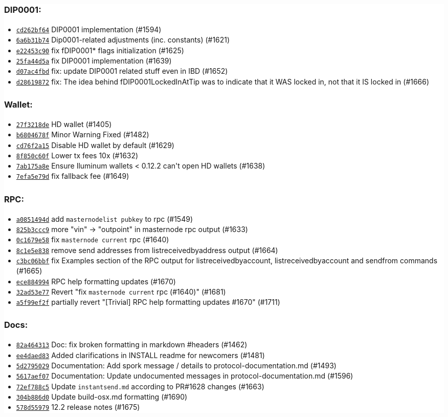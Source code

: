 ### DIP0001:
- [`cd262bf64`](https://github.com/iluminumpay/iluminum/commit/cd262bf64) DIP0001 implementation (#1594)
- [`6a6b31b74`](https://github.com/iluminumpay/iluminum/commit/6a6b31b74) Dip0001-related adjustments (inc. constants) (#1621)
- [`e22453c90`](https://github.com/iluminumpay/iluminum/commit/e22453c90) fix fDIP0001* flags initialization (#1625)
- [`25fa44d5a`](https://github.com/iluminumpay/iluminum/commit/25fa44d5a) fix DIP0001 implementation (#1639)
- [`d07ac4fbd`](https://github.com/iluminumpay/iluminum/commit/d07ac4fbd) fix: update DIP0001 related stuff even in IBD (#1652)
- [`d28619872`](https://github.com/iluminumpay/iluminum/commit/d28619872) fix: The idea behind fDIP0001LockedInAtTip was to indicate that it WAS locked in, not that it IS locked in (#1666)

### Wallet:
- [`27f3218de`](https://github.com/iluminumpay/iluminum/commit/27f3218de) HD wallet (#1405)
- [`b6804678f`](https://github.com/iluminumpay/iluminum/commit/b6804678f) Minor Warning Fixed (#1482)
- [`cd76f2a15`](https://github.com/iluminumpay/iluminum/commit/cd76f2a15) Disable HD wallet by default (#1629)
- [`8f850c60f`](https://github.com/iluminumpay/iluminum/commit/8f850c60f) Lower tx fees 10x (#1632)
- [`7ab175a8e`](https://github.com/iluminumpay/iluminum/commit/7ab175a8e) Ensure Iluminum wallets < 0.12.2 can't open HD wallets (#1638)
- [`7efa5e79d`](https://github.com/iluminumpay/iluminum/commit/7efa5e79d) fix fallback fee (#1649)

### RPC:
- [`a0851494d`](https://github.com/iluminumpay/iluminum/commit/a0851494d) add `masternodelist pubkey` to rpc (#1549)
- [`825b3ccc9`](https://github.com/iluminumpay/iluminum/commit/825b3ccc9) more "vin" -> "outpoint" in masternode rpc output (#1633)
- [`0c1679e58`](https://github.com/iluminumpay/iluminum/commit/0c1679e58) fix `masternode current` rpc (#1640)
- [`8c1e5e838`](https://github.com/iluminumpay/iluminum/commit/8c1e5e838) remove send addresses from listreceivedbyaddress output (#1664)
- [`c3bc06bbf`](https://github.com/iluminumpay/iluminum/commit/c3bc06bbf) fix Examples section of the RPC output for listreceivedbyaccount, listreceivedbyaccount and sendfrom commands (#1665)
- [`ece884994`](https://github.com/iluminumpay/iluminum/commit/ece884994) RPC help formatting updates (#1670)
- [`32ad53e77`](https://github.com/iluminumpay/iluminum/commit/32ad53e77) Revert "fix `masternode current` rpc (#1640)" (#1681)
- [`a5f99ef2f`](https://github.com/iluminumpay/iluminum/commit/a5f99ef2f) partially revert "[Trivial] RPC help formatting updates #1670" (#1711)

### Docs:
- [`82a464313`](https://github.com/iluminumpay/iluminum/commit/82a464313) Doc: fix broken formatting in markdown #headers (#1462)
- [`ee4daed83`](https://github.com/iluminumpay/iluminum/commit/ee4daed83) Added clarifications in INSTALL readme for newcomers (#1481)
- [`5d2795029`](https://github.com/iluminumpay/iluminum/commit/5d2795029) Documentation: Add spork message / details to protocol-documentation.md (#1493)
- [`5617aef07`](https://github.com/iluminumpay/iluminum/commit/5617aef07) Documentation: Update undocumented messages in protocol-documentation.md  (#1596)
- [`72ef788c5`](https://github.com/iluminumpay/iluminum/commit/72ef788c5) Update `instantsend.md` according to PR#1628 changes (#1663)
- [`304b886d0`](https://github.com/iluminumpay/iluminum/commit/304b886d0) Update build-osx.md formatting (#1690)
- [`578d55979`](https://github.com/iluminumpay/iluminum/commit/578d55979) 12.2 release notes (#1675)
